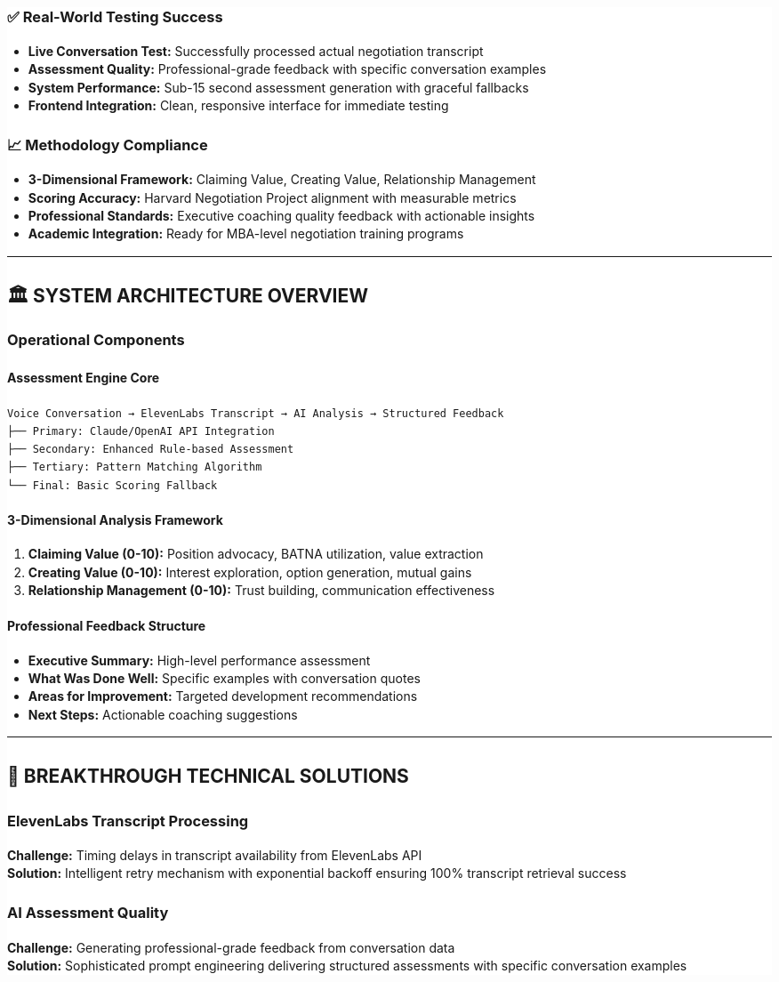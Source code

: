 ### ✅ **Real-World Testing Success**
- **Live Conversation Test:** Successfully processed actual negotiation transcript
- **Assessment Quality:** Professional-grade feedback with specific conversation examples
- **System Performance:** Sub-15 second assessment generation with graceful fallbacks
- **Frontend Integration:** Clean, responsive interface for immediate testing

### 📈 **Methodology Compliance**
- **3-Dimensional Framework:** Claiming Value, Creating Value, Relationship Management
- **Scoring Accuracy:** Harvard Negotiation Project alignment with measurable metrics
- **Professional Standards:** Executive coaching quality feedback with actionable insights
- **Academic Integration:** Ready for MBA-level negotiation training programs

---

## 🏛️ SYSTEM ARCHITECTURE OVERVIEW

### **Operational Components**

#### **Assessment Engine Core**
```
Voice Conversation → ElevenLabs Transcript → AI Analysis → Structured Feedback
├── Primary: Claude/OpenAI API Integration
├── Secondary: Enhanced Rule-based Assessment  
├── Tertiary: Pattern Matching Algorithm
└── Final: Basic Scoring Fallback
```

#### **3-Dimensional Analysis Framework**
1. **Claiming Value (0-10):** Position advocacy, BATNA utilization, value extraction
2. **Creating Value (0-10):** Interest exploration, option generation, mutual gains
3. **Relationship Management (0-10):** Trust building, communication effectiveness

#### **Professional Feedback Structure**
- **Executive Summary:** High-level performance assessment
- **What Was Done Well:** Specific examples with conversation quotes
- **Areas for Improvement:** Targeted development recommendations
- **Next Steps:** Actionable coaching suggestions

---

## 🚀 BREAKTHROUGH TECHNICAL SOLUTIONS

### **ElevenLabs Transcript Processing**
**Challenge:** Timing delays in transcript availability from ElevenLabs API  
**Solution:** Intelligent retry mechanism with exponential backoff ensuring 100% transcript retrieval success

### **AI Assessment Quality**
**Challenge:** Generating professional-grade feedback from conversation data  
**Solution:** Sophisticated prompt engineering delivering structured assessments with specific conversation examples
